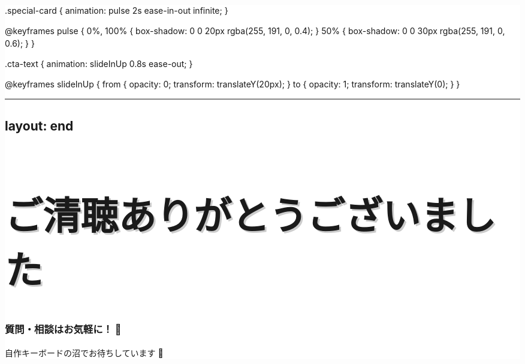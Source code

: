 .special-card {
  animation: pulse 2s ease-in-out infinite;
}

@keyframes pulse {
  0%, 100% {
    box-shadow: 0 0 20px rgba(255, 191, 0, 0.4);
  }
  50% {
    box-shadow: 0 0 30px rgba(255, 191, 0, 0.6);
  }
}

.cta-text {
  animation: slideInUp 0.8s ease-out;
}

@keyframes slideInUp {
  from {
    opacity: 0;
    transform: translateY(20px);
  }
  to {
    opacity: 1;
    transform: translateY(0);
  }
}
</style>

---
layout: end
---

# <span class="gradient-text">ご清聴ありがとうございました</span>

<div class="text-center mt-12">

<h3 class="text-3xl mb-8 font-bold">質問・相談はお気軽に！ 💬</h3>

<div class="mt-8 end-message">
<p class="text-2xl">自作キーボードの<span class="gradient-text font-bold">沼</span>でお待ちしています 🌊</p>
</div>

</div>

<style scoped>
h1 {
  font-size: 4.5rem;
  text-shadow: 
    3px 3px 0 rgba(0, 0, 0, 0.2),
    0 0 20px rgba(255, 255, 255, 0.5);
  animation: fadeInScale 1s ease-out;
}
